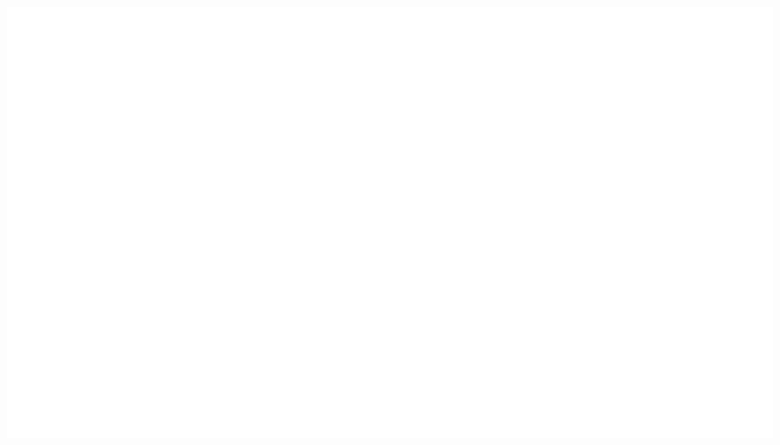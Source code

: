 <div style="position: relative; padding-bottom: 56.25%; overflow: hidden"><iframe src="https://www.youtube.com/embed/Lp1IGtcNwT4" frameborder="0" allow="accelerometer; autoplay; clipboard-write; encrypted-media; gyroscope; picture-in-picture; web-share" allowfullscreen style="position: absolute; top: 0; left: 0; width: 100%; height: 100%;"></iframe>
</div>